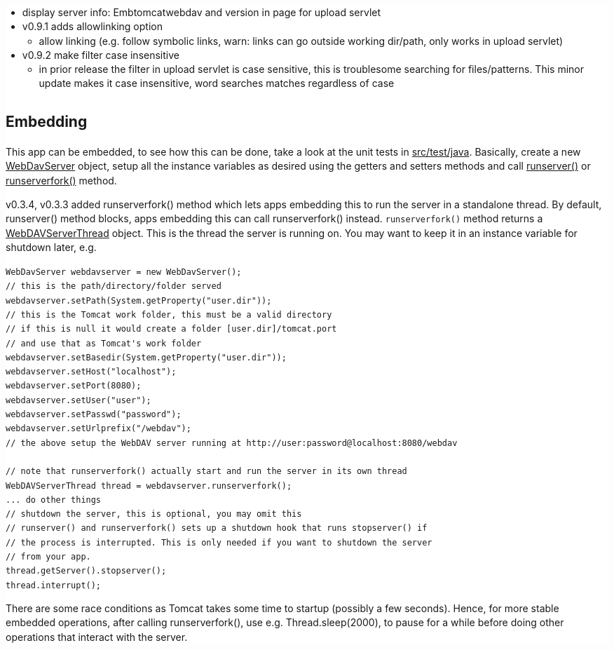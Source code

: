   - display server info: Embtomcatwebdav and version in page for upload servlet
- v0.9.1 adds allowlinking option
  - allow linking (e.g. follow symbolic links, warn: links can go outside working
    dir/path, only works in upload servlet)
- v0.9.2 make filter case insensitive
  - in prior release the filter in upload servlet is case sensitive, this is troublesome
    searching for files/patterns. This minor update makes it case insensitive, word
    searches matches regardless of case

## Embedding

This app can be embedded, to see how this can be done, take a look at the unit tests in
[src/test/java](https://github.com/ag88/embtomcatwebdav/blob/main/src/test/java/io/github/ag88/embtomcatwebdav/WebDavServerTest.java).
Basically, create a new [WebDavServer](https://github.com/ag88/embtomcatwebdav/blob/main/src/main/java/io/github/ag88/embtomcatwebdav/WebDAVServerThread.java)
object, setup all the instance variables as desired using the getters and setters methods and call [runserver()](https://github.com/ag88/embtomcatwebdav/blob/99163bd8e5a90691da2f51351068a3677e32f102/src/main/java/io/github/ag88/embtomcatwebdav/WebDavServer.java#L185) or
[runserverfork()](https://github.com/ag88/embtomcatwebdav/blob/99163bd8e5a90691da2f51351068a3677e32f102/src/main/java/io/github/ag88/embtomcatwebdav/WebDavServer.java#L336) method.

v0.3.4, v0.3.3 added runserverfork() method which lets apps embedding this to run the server in a standalone thread.
By default, runserver() method blocks, apps embedding this can call runserverfork() instead.
``runserverfork()`` method returns a [WebDAVServerThread](https://github.com/ag88/embtomcatwebdav/blob/main/src/main/java/io/github/ag88/embtomcatwebdav/WebDAVServerThread.java)
 object. This is the thread the server is running on. You may want to keep it in an instance variable for shutdown later, e.g.
```
WebDavServer webdavserver = new WebDavServer();
// this is the path/directory/folder served
webdavserver.setPath(System.getProperty("user.dir")); 
// this is the Tomcat work folder, this must be a valid directory
// if this is null it would create a folder [user.dir]/tomcat.port 
// and use that as Tomcat's work folder
webdavserver.setBasedir(System.getProperty("user.dir")); 
webdavserver.setHost("localhost");
webdavserver.setPort(8080);
webdavserver.setUser("user");
webdavserver.setPasswd("password");
webdavserver.setUrlprefix("/webdav");
// the above setup the WebDAV server running at http://user:password@localhost:8080/webdav

// note that runserverfork() actually start and run the server in its own thread
WebDAVServerThread thread = webdavserver.runserverfork();
... do other things
// shutdown the server, this is optional, you may omit this
// runserver() and runserverfork() sets up a shutdown hook that runs stopserver() if 
// the process is interrupted. This is only needed if you want to shutdown the server
// from your app.
thread.getServer().stopserver();
thread.interrupt(); 
```
There are some race conditions as Tomcat takes some time to startup (possibly a few seconds).
Hence, for more stable embedded operations, after calling runserverfork(), use e.g. Thread.sleep(2000),
to pause for a while before doing other operations that interact with the server.
